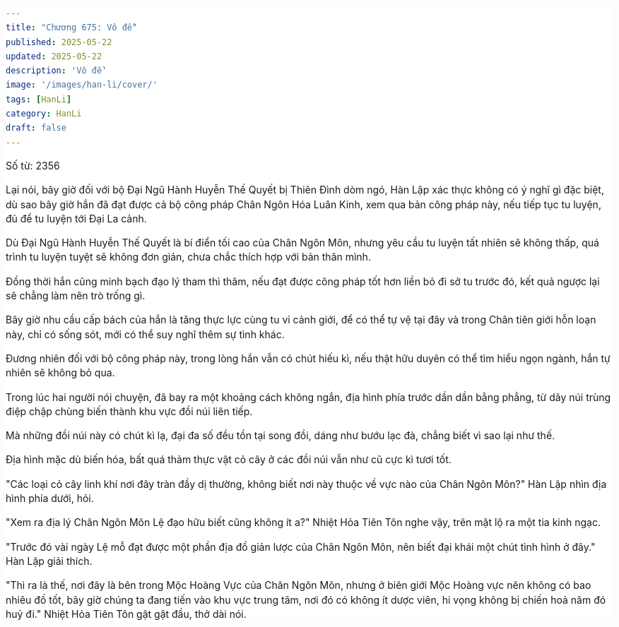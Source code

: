 ```yaml
---
title: "Chương 675: Vô đề"
published: 2025-05-22
updated: 2025-05-22
description: 'Vô đề'
image: '/images/han-li/cover/'
tags: [HanLi]
category: HanLi
draft: false
---
```


Số từ: 2356 










Lại nói, bây giờ đối với bộ Đại Ngũ Hành Huyễn Thế Quyết bị Thiên Đình dòm ngó, Hàn Lập xác thực không có ý nghĩ gì đặc biệt, dù sao bây giờ hắn đã đạt được cả bộ công pháp Chân Ngôn Hóa Luân Kinh, xem qua bản công pháp này, nếu tiếp tục tu luyện, đủ để tu luyện tới Đại La cảnh.

Dù Đại Ngũ Hành Huyễn Thế Quyết là bí điển tối cao của Chân Ngôn Môn, nhưng yêu cầu tu luyện tất nhiên sẽ không thấp, quá trình tu luyện tuyệt sẽ không đơn giản, chưa chắc thích hợp với bản thân mình.

Đồng thời hắn cũng minh bạch đạo lý tham thì thâm, nếu đạt được công pháp tốt hơn liền bỏ đi sở tu trước đó, kết quả ngược lại sẽ chẳng làm nên trò trống gì.

Bây giờ nhu cầu cấp bách của hắn là tăng thực lực cùng tu vi cảnh giới, để có thể tự vệ tại đây và trong Chân tiên giới hỗn loạn này, chỉ có sống sót, mới có thể suy nghĩ thêm sự tình khác.

Đương nhiên đối với bộ công pháp này, trong lòng hắn vẫn có chút hiếu kì, nếu thật hữu duyên có thể tìm hiểu ngọn ngành, hắn tự nhiên sẽ không bỏ qua.

Trong lúc hai người nói chuyện, đã bay ra một khoảng cách không ngắn, địa hình phía trước dần dần bằng phẳng, từ dãy núi trùng điệp chập chùng biến thành khu vực đồi núi liên tiếp.

Mà những đồi núi này có chút kì lạ, đại đa số đều tồn tại song đồi, dáng như bướu lạc đà, chẳng biết vì sao lại như thế.

Địa hình mặc dù biến hóa, bất quá thảm thực vật cỏ cây ở các đồi núi vẫn như cũ cực kì tươi tốt.

"Các loại cỏ cây linh khí nơi đây tràn đầy dị thường, không biết nơi này thuộc về vực nào của Chân Ngôn Môn?" Hàn Lập nhìn địa hình phía dưới, hỏi.

"Xem ra địa lý Chân Ngôn Môn Lệ đạo hữu biết cũng không ít a?" Nhiệt Hỏa Tiên Tôn nghe vậy, trên mặt lộ ra một tia kinh ngạc.

"Trước đó vài ngày Lệ mỗ đạt được một phần địa đồ giản lược của Chân Ngôn Môn, nên biết đại khái một chút tình hình ở đây." Hàn Lập giải thích.

"Thì ra là thế, nơi đây là bên trong Mộc Hoàng Vực của Chân Ngôn Môn, nhưng ở biên giới Mộc Hoàng vực nên không có bao nhiêu đồ tốt, bây giờ chúng ta đang tiến vào khu vực trung tâm, nơi đó có không ít dược viên, hi vọng không bị chiến hoả năm đó huỷ đi." Nhiệt Hỏa Tiên Tôn gật gật đầu, thở dài nói.
